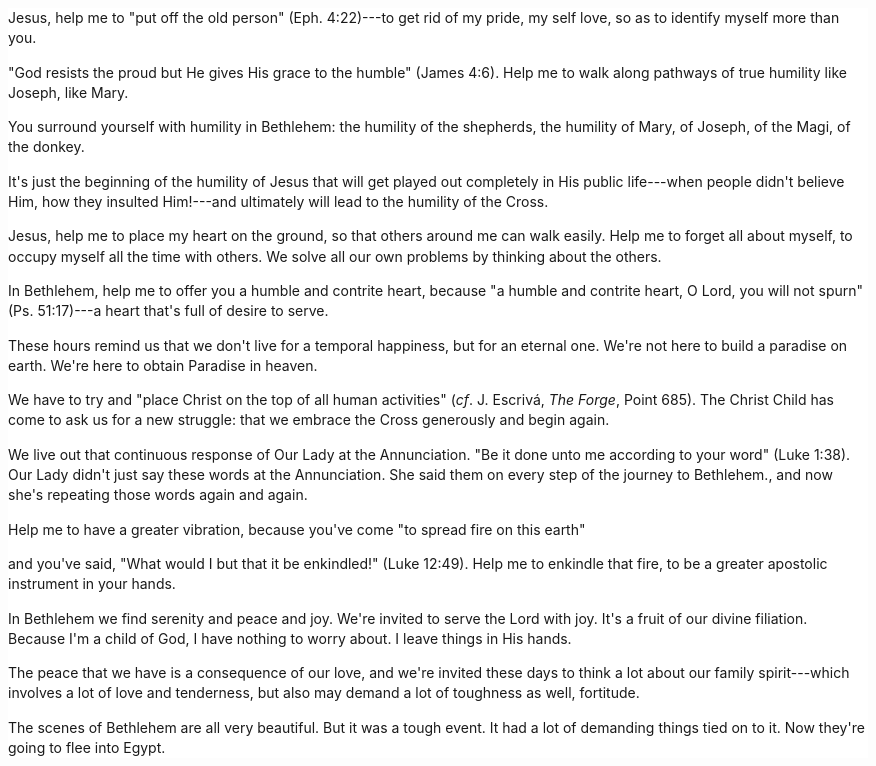 Jesus, help me to "put off the old person" (Eph. 4:22)---to get rid of
my pride, my self love, so as to identify myself more than you.

"God resists the proud but He gives His grace to the humble" (James
4:6). Help me to walk along pathways of true humility like Joseph, like
Mary.

You surround yourself with humility in Bethlehem: the humility of the
shepherds, the humility of Mary, of Joseph, of the Magi, of the donkey.

It\'s just the beginning of the humility of Jesus that will get played
out completely in His public life---when people didn\'t believe Him, how
they insulted Him!---and ultimately will lead to the humility of the
Cross.

Jesus, help me to place my heart on the ground, so that others around me
can walk easily. Help me to forget all about myself, to occupy myself
all the time with others. We solve all our own problems by thinking
about the others.

In Bethlehem, help me to offer you a humble and contrite heart, because
"a humble and contrite heart, O Lord, you will not spurn" (Ps.
51:17)---a heart that\'s full of desire to serve.

These hours remind us that we don\'t live for a temporal happiness, but
for an eternal one. We\'re not here to build a paradise on earth. We\'re
here to obtain Paradise in heaven.

We have to try and "place Christ on the top of all human activities"
(*cf*. J. Escrivá, *The Forge*, Point 685). The Christ Child has come to
ask us for a new struggle: that we embrace the Cross generously and
begin again.

We live out that continuous response of Our Lady at the Annunciation.
"Be it done unto me according to your word" (Luke 1:38). Our Lady
didn\'t just say these words at the Annunciation. She said them on every
step of the journey to Bethlehem., and now she\'s repeating those words
again and again.

Help me to have a greater vibration, because you\'ve come "to spread
fire on this earth"

and you\'ve said, "What would I but that it be enkindled!" (Luke 12:49).
Help me to enkindle that fire, to be a greater apostolic instrument in
your hands.

In Bethlehem we find serenity and peace and joy. We\'re invited to serve
the Lord with joy. It\'s a fruit of our divine filiation. Because I\'m a
child of God, I have nothing to worry about. I leave things in His
hands.

The peace that we have is a consequence of our love, and we\'re invited
these days to think a lot about our family spirit---which involves a lot
of love and tenderness, but also may demand a lot of toughness as well,
fortitude.

The scenes of Bethlehem are all very beautiful. But it was a tough
event. It had a lot of demanding things tied on to it. Now they\'re
going to flee into Egypt.
